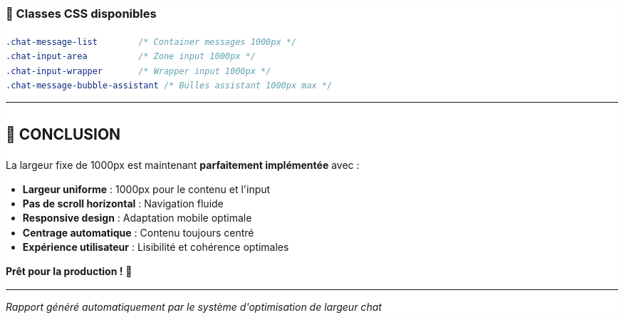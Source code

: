 ### 🎨 Classes CSS disponibles
```css
.chat-message-list        /* Container messages 1000px */
.chat-input-area          /* Zone input 1000px */
.chat-input-wrapper       /* Wrapper input 1000px */
.chat-message-bubble-assistant /* Bulles assistant 1000px max */
```

---

## 🎉 CONCLUSION

La largeur fixe de 1000px est maintenant **parfaitement implémentée** avec :

- **Largeur uniforme** : 1000px pour le contenu et l'input
- **Pas de scroll horizontal** : Navigation fluide
- **Responsive design** : Adaptation mobile optimale
- **Centrage automatique** : Contenu toujours centré
- **Expérience utilisateur** : Lisibilité et cohérence optimales

**Prêt pour la production !** 🚀

---

*Rapport généré automatiquement par le système d'optimisation de largeur chat*
